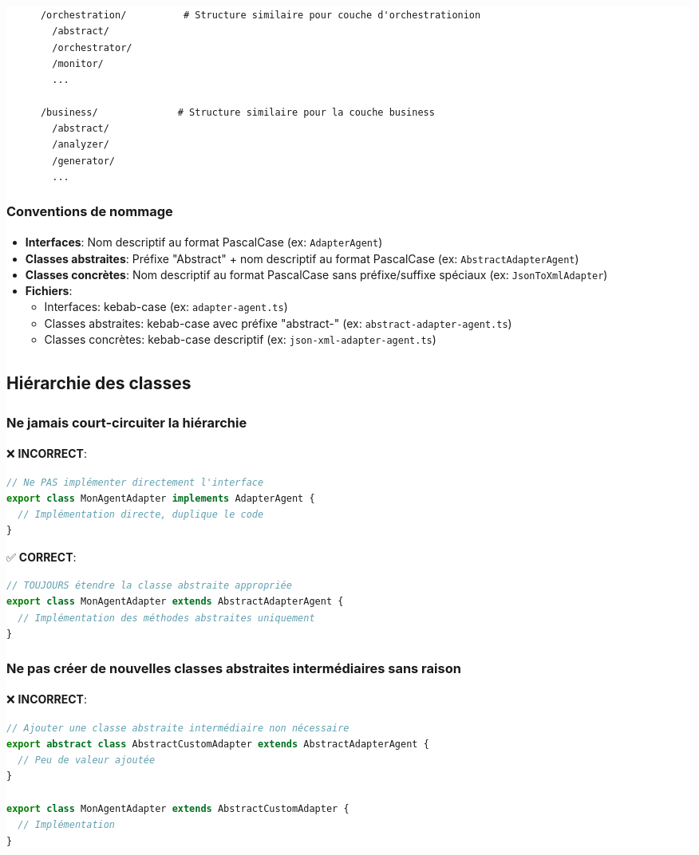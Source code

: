 ```
      /orchestration/          # Structure similaire pour couche d'orchestrationion
        /abstract/
        /orchestrator/
        /monitor/
        ...

      /business/              # Structure similaire pour la couche business
        /abstract/
        /analyzer/
        /generator/
        ...
```

### Conventions de nommage


- **Interfaces**: Nom descriptif au format PascalCase (ex: `AdapterAgent`)
- **Classes abstraites**: Préfixe "Abstract" + nom descriptif au format PascalCase (ex: `AbstractAdapterAgent`)
- **Classes concrètes**: Nom descriptif au format PascalCase sans préfixe/suffixe spéciaux (ex: `JsonToXmlAdapter`)
- **Fichiers**:
  - Interfaces: kebab-case (ex: `adapter-agent.ts`)
  - Classes abstraites: kebab-case avec préfixe "abstract-" (ex: `abstract-adapter-agent.ts`)
  - Classes concrètes: kebab-case descriptif (ex: `json-xml-adapter-agent.ts`)

## Hiérarchie des classes


### Ne jamais court-circuiter la hiérarchie


❌ **INCORRECT**:
```typescript
// Ne PAS implémenter directement l'interface
export class MonAgentAdapter implements AdapterAgent {
  // Implémentation directe, duplique le code
}
```

✅ **CORRECT**:
```typescript
// TOUJOURS étendre la classe abstraite appropriée
export class MonAgentAdapter extends AbstractAdapterAgent {
  // Implémentation des méthodes abstraites uniquement
}
```

### Ne pas créer de nouvelles classes abstraites intermédiaires sans raison


❌ **INCORRECT**:
```typescript
// Ajouter une classe abstraite intermédiaire non nécessaire
export abstract class AbstractCustomAdapter extends AbstractAdapterAgent {
  // Peu de valeur ajoutée
}

export class MonAgentAdapter extends AbstractCustomAdapter {
  // Implémentation
}
```
